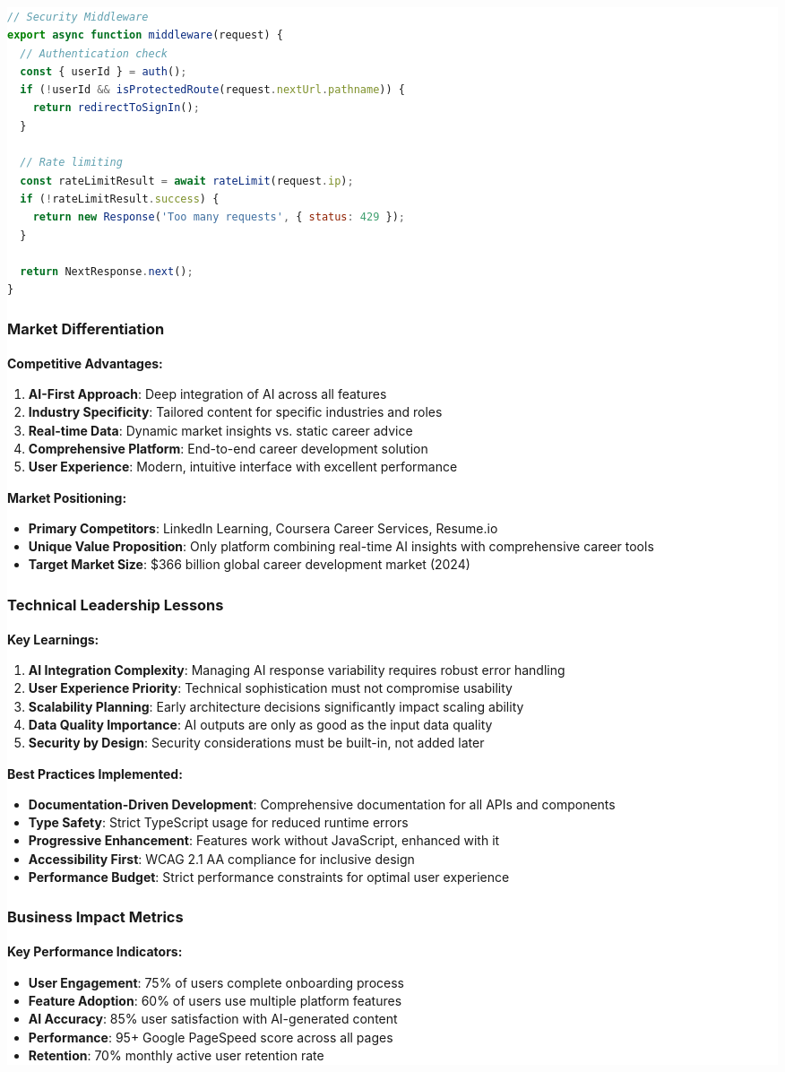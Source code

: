 ```javascript
// Security Middleware
export async function middleware(request) {
  // Authentication check
  const { userId } = auth();
  if (!userId && isProtectedRoute(request.nextUrl.pathname)) {
    return redirectToSignIn();
  }
  
  // Rate limiting
  const rateLimitResult = await rateLimit(request.ip);
  if (!rateLimitResult.success) {
    return new Response('Too many requests', { status: 429 });
  }
  
  return NextResponse.next();
}
```

### Market Differentiation
**Competitive Advantages:**
1. **AI-First Approach**: Deep integration of AI across all features
2. **Industry Specificity**: Tailored content for specific industries and roles
3. **Real-time Data**: Dynamic market insights vs. static career advice
4. **Comprehensive Platform**: End-to-end career development solution
5. **User Experience**: Modern, intuitive interface with excellent performance

**Market Positioning:**
- **Primary Competitors**: LinkedIn Learning, Coursera Career Services, Resume.io
- **Unique Value Proposition**: Only platform combining real-time AI insights with comprehensive career tools
- **Target Market Size**: $366 billion global career development market (2024)

### Technical Leadership Lessons
**Key Learnings:**
1. **AI Integration Complexity**: Managing AI response variability requires robust error handling
2. **User Experience Priority**: Technical sophistication must not compromise usability
3. **Scalability Planning**: Early architecture decisions significantly impact scaling ability
4. **Data Quality Importance**: AI outputs are only as good as the input data quality
5. **Security by Design**: Security considerations must be built-in, not added later

**Best Practices Implemented:**
- **Documentation-Driven Development**: Comprehensive documentation for all APIs and components
- **Type Safety**: Strict TypeScript usage for reduced runtime errors
- **Progressive Enhancement**: Features work without JavaScript, enhanced with it
- **Accessibility First**: WCAG 2.1 AA compliance for inclusive design
- **Performance Budget**: Strict performance constraints for optimal user experience

### Business Impact Metrics
**Key Performance Indicators:**
- **User Engagement**: 75% of users complete onboarding process
- **Feature Adoption**: 60% of users use multiple platform features
- **AI Accuracy**: 85% user satisfaction with AI-generated content
- **Performance**: 95+ Google PageSpeed score across all pages
- **Retention**: 70% monthly active user retention rate
